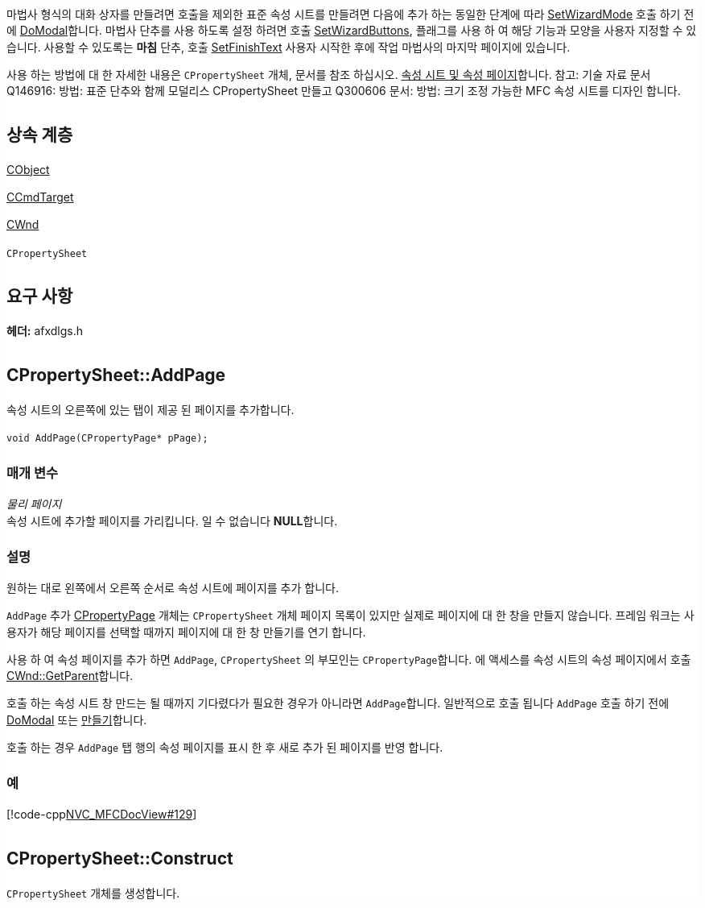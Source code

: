  마법사 형식의 대화 상자를 만들려면 호출을 제외한 표준 속성 시트를 만들려면 다음에 추가 하는 동일한 단계에 따라 [SetWizardMode](#setwizardmode) 호출 하기 전에 [DoModal](#domodal)합니다. 마법사 단추를 사용 하도록 설정 하려면 호출 [SetWizardButtons](#setwizardbuttons), 플래그를 사용 하 여 해당 기능과 모양을 사용자 지정할 수 있습니다. 사용할 수 있도록는 **마침** 단추, 호출 [SetFinishText](#setfinishtext) 사용자 시작한 후에 작업 마법사의 마지막 페이지에 있습니다.  
  
 사용 하는 방법에 대 한 자세한 내용은 `CPropertySheet` 개체, 문서를 참조 하십시오. [속성 시트 및 속성 페이지](../../mfc/property-sheets-and-property-pages-in-mfc.md)합니다. 참고: 기술 자료 문서 Q146916: 방법: 표준 단추와 함께 모덜리스 CPropertySheet 만들고 Q300606 문서: 방법: 크기 조정 가능한 MFC 속성 시트를 디자인 합니다.  
  
## <a name="inheritance-hierarchy"></a>상속 계층  
 [CObject](../../mfc/reference/cobject-class.md)  
  
 [CCmdTarget](../../mfc/reference/ccmdtarget-class.md)  
  
 [CWnd](../../mfc/reference/cwnd-class.md)  
  
 `CPropertySheet`  
  
## <a name="requirements"></a>요구 사항  
 **헤더:** afxdlgs.h  
  
##  <a name="addpage"></a>  CPropertySheet::AddPage  
 속성 시트의 오른쪽에 있는 탭이 제공 된 페이지를 추가합니다.  
  
```  
void AddPage(CPropertyPage* pPage);
```  
  
### <a name="parameters"></a>매개 변수  
 *물리 페이지*  
 속성 시트에 추가할 페이지를 가리킵니다. 일 수 없습니다 **NULL**합니다.  
  
### <a name="remarks"></a>설명  
 원하는 대로 왼쪽에서 오른쪽 순서로 속성 시트에 페이지를 추가 합니다.  
  
 `AddPage` 추가 [CPropertyPage](../../mfc/reference/cpropertypage-class.md#cpropertypage) 개체는 `CPropertySheet` 개체 페이지 목록이 있지만 실제로 페이지에 대 한 창을 만들지 않습니다. 프레임 워크는 사용자가 해당 페이지를 선택할 때까지 페이지에 대 한 창 만들기를 연기 합니다.  
  
 사용 하 여 속성 페이지를 추가 하면 `AddPage`, `CPropertySheet` 의 부모인는 `CPropertyPage`합니다. 에 액세스를 속성 시트의 속성 페이지에서 호출 [CWnd::GetParent](../../mfc/reference/cwnd-class.md#getparent)합니다.  
  
 호출 하는 속성 시트 창 만드는 될 때까지 기다렸다가 필요한 경우가 아니라면 `AddPage`합니다. 일반적으로 호출 됩니다 `AddPage` 호출 하기 전에 [DoModal](#domodal) 또는 [만들기](#create)합니다.  
  
 호출 하는 경우 `AddPage` 탭 행의 속성 페이지를 표시 한 후 새로 추가 된 페이지를 반영 합니다.  
  
### <a name="example"></a>예  
 [!code-cpp[NVC_MFCDocView#129](../../mfc/codesnippet/cpp/cpropertysheet-class_1.cpp)]  
  
##  <a name="construct"></a>  CPropertySheet::Construct  
 `CPropertySheet` 개체를 생성합니다.  
  